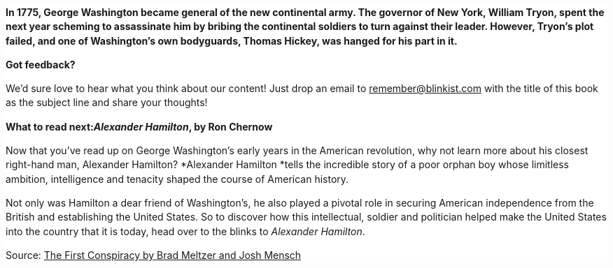 **In 1775, George Washington became general of the new continental army. The governor of New York, William Tryon, spent the next year scheming to assassinate him by bribing the continental soldiers to turn against their leader. However, Tryon’s plot failed, and one of Washington’s own bodyguards, Thomas Hickey, was hanged for his part in it.**

**Got feedback?**

We’d sure love to hear what you think about our content! Just drop an email to remember@blinkist.com with the title of this book as the subject line and share your thoughts!

**What to read next:*****Alexander Hamilton*****, by Ron Chernow**

Now that you’ve read up on George Washington’s early years in the American revolution, why not learn more about his closest right-hand man, Alexander Hamilton? *Alexander Hamilton *tells the incredible story of a poor orphan boy whose limitless ambition, intelligence and tenacity shaped the course of American history.

Not only was Hamilton a dear friend of Washington’s, he also played a pivotal role in securing American independence from the British and establishing the United States. So to discover how this intellectual, soldier and politician helped make the United States into the country that it is today, head over to the blinks to *Alexander Hamilton*.


Source: [The First Conspiracy by Brad Meltzer and Josh Mensch](https://www.blinkist.com/en/nc/daily/reader/the-first-conspiracy-en)